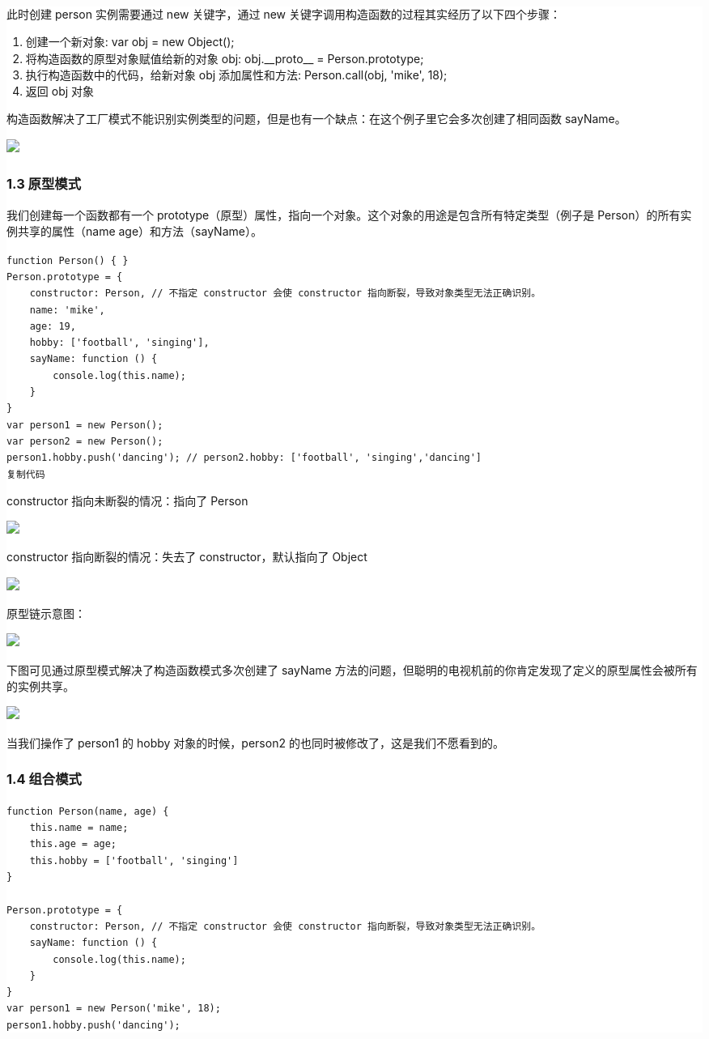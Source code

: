 此时创建 person 实例需要通过 new 关键字，通过 new 关键字调用构造函数的过程其实经历了以下四个步骤：

1.  创建一个新对象: var obj = new Object();
2.  将构造函数的原型对象赋值给新的对象 obj: obj.\_\_proto\_\_ = Person.prototype;
3.  执行构造函数中的代码，给新对象 obj 添加属性和方法: Person.call(obj, 'mike', 18);
4.  返回 obj 对象

构造函数解决了工厂模式不能识别实例类型的问题，但是也有一个缺点：在这个例子里它会多次创建了相同函数 sayName。

![](https://gitee.com/herrry/image-repository/raw/master/img/202203132207464.webp)

### 1.3 原型模式

我们创建每一个函数都有一个 prototype（原型）属性，指向一个对象。这个对象的用途是包含所有特定类型（例子是 Person）的所有实例共享的属性（name age）和方法（sayName）。

```
function Person() { }
Person.prototype = {
    constructor: Person, // 不指定 constructor 会使 constructor 指向断裂，导致对象类型无法正确识别。
    name: 'mike',
    age: 19,
    hobby: ['football', 'singing'],
    sayName: function () {
        console.log(this.name);
    }
}
var person1 = new Person();
var person2 = new Person();
person1.hobby.push('dancing'); // person2.hobby: ['football', 'singing','dancing']
复制代码
```

constructor 指向未断裂的情况：指向了 Person

![ ](https://gitee.com/herrry/image-repository/raw/master/img/202203132207519.webp)

constructor 指向断裂的情况：失去了 constructor，默认指向了 Object

![](https://gitee.com/herrry/image-repository/raw/master/img/202203132207572.webp)

原型链示意图：

![](https://gitee.com/herrry/image-repository/raw/master/img/202203132207631.webp)

下图可见通过原型模式解决了构造函数模式多次创建了 sayName 方法的问题，但聪明的电视机前的你肯定发现了定义的原型属性会被所有的实例共享。

![](https://gitee.com/herrry/image-repository/raw/master/img/202203132207687.webp)

当我们操作了 person1 的 hobby 对象的时候，person2 的也同时被修改了，这是我们不愿看到的。

### 1.4 组合模式

```
function Person(name, age) {
    this.name = name;
    this.age = age;
    this.hobby = ['football', 'singing']
}

Person.prototype = {
    constructor: Person, // 不指定 constructor 会使 constructor 指向断裂，导致对象类型无法正确识别。
    sayName: function () {
        console.log(this.name);
    }
}
var person1 = new Person('mike', 18);
person1.hobby.push('dancing');
```